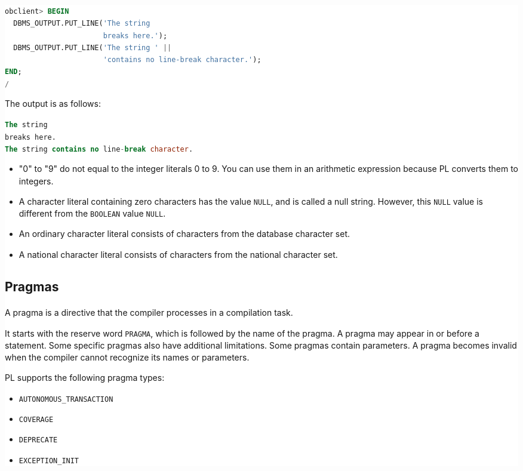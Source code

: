 ```sql
obclient> BEGIN
  DBMS_OUTPUT.PUT_LINE('The string
                       breaks here.');
  DBMS_OUTPUT.PUT_LINE('The string ' ||
                       'contains no line-break character.');
END;
/
```



The output is as follows:

```sql
The string
breaks here.
The string contains no line-break character.
```



* "0" to "9" do not equal to the integer literals 0 to 9. You can use them in an arithmetic expression because PL converts them to integers.



* A character literal containing zero characters has the value `NULL`, and is called a null string. However, this `NULL` value is different from the `BOOLEAN` value `NULL`.



* An ordinary character literal consists of characters from the database character set.



* A national character literal consists of characters from the national character set.






## Pragmas

A pragma is a directive that the compiler processes in a compilation task.

It starts with the reserve word `PRAGMA`, which is followed by the name of the pragma. A pragma may appear in or before a statement. Some specific pragmas also have additional limitations. Some pragmas contain parameters. A pragma becomes invalid when the compiler cannot recognize its names or parameters.

PL supports the following pragma types:

* `AUTONOMOUS_TRANSACTION`



* `COVERAGE`



* `DEPRECATE`



* `EXCEPTION_INIT`
